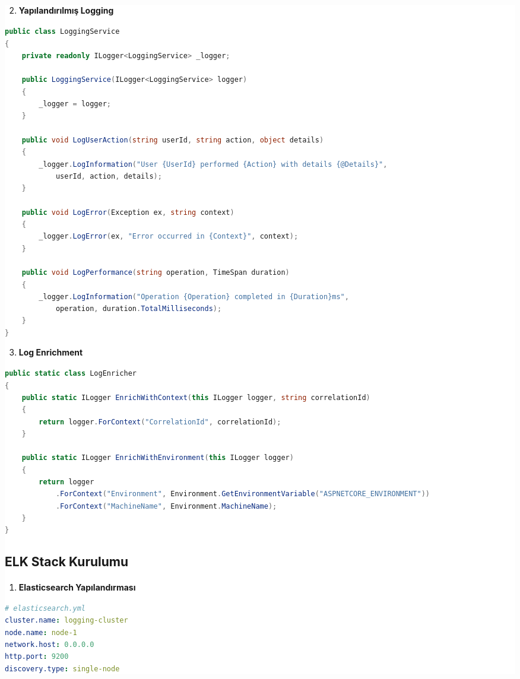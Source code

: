 2. **Yapılandırılmış Logging**
```csharp
public class LoggingService
{
    private readonly ILogger<LoggingService> _logger;

    public LoggingService(ILogger<LoggingService> logger)
    {
        _logger = logger;
    }

    public void LogUserAction(string userId, string action, object details)
    {
        _logger.LogInformation("User {UserId} performed {Action} with details {@Details}", 
            userId, action, details);
    }

    public void LogError(Exception ex, string context)
    {
        _logger.LogError(ex, "Error occurred in {Context}", context);
    }

    public void LogPerformance(string operation, TimeSpan duration)
    {
        _logger.LogInformation("Operation {Operation} completed in {Duration}ms", 
            operation, duration.TotalMilliseconds);
    }
}
```

3. **Log Enrichment**
```csharp
public static class LogEnricher
{
    public static ILogger EnrichWithContext(this ILogger logger, string correlationId)
    {
        return logger.ForContext("CorrelationId", correlationId);
    }

    public static ILogger EnrichWithEnvironment(this ILogger logger)
    {
        return logger
            .ForContext("Environment", Environment.GetEnvironmentVariable("ASPNETCORE_ENVIRONMENT"))
            .ForContext("MachineName", Environment.MachineName);
    }
}
```

## ELK Stack Kurulumu

1. **Elasticsearch Yapılandırması**
```yaml
# elasticsearch.yml
cluster.name: logging-cluster
node.name: node-1
network.host: 0.0.0.0
http.port: 9200
discovery.type: single-node
```
